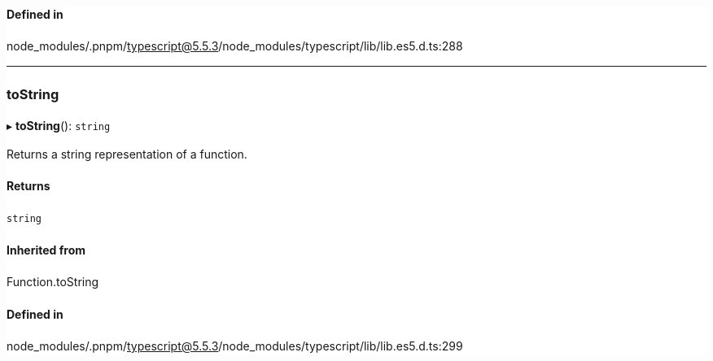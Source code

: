 #### Defined in

node_modules/.pnpm/typescript@5.5.3/node_modules/typescript/lib/lib.es5.d.ts:288

---

### toString

▸ **toString**(): `string`

Returns a string representation of a function.

#### Returns

`string`

#### Inherited from

Function.toString

#### Defined in

node_modules/.pnpm/typescript@5.5.3/node_modules/typescript/lib/lib.es5.d.ts:299
